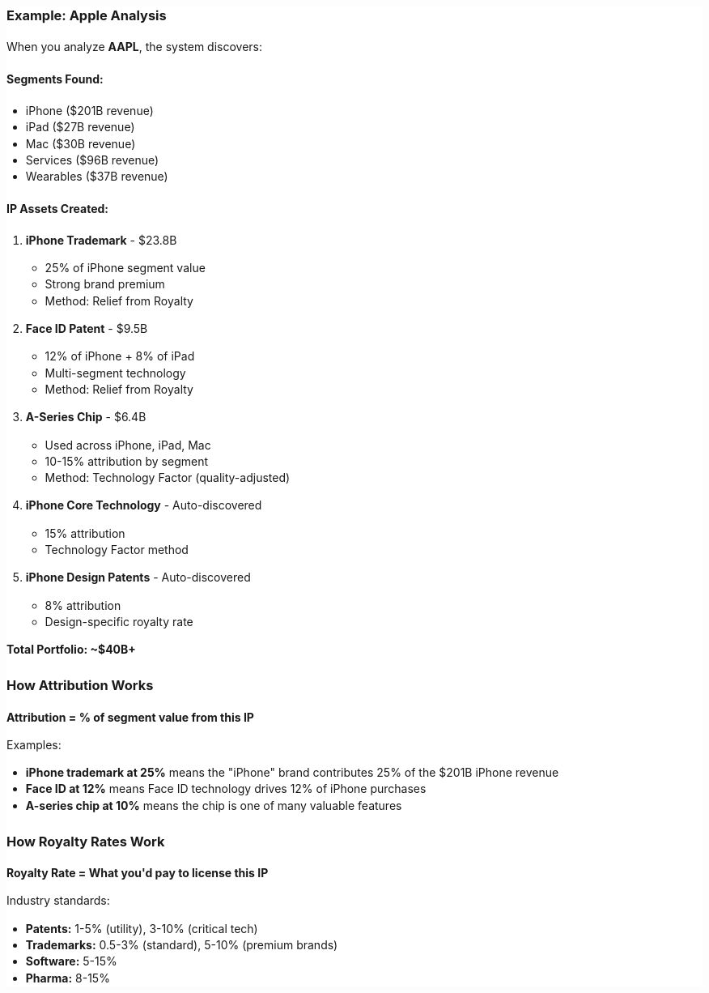 ### Example: Apple Analysis

When you analyze **AAPL**, the system discovers:

#### Segments Found:
- iPhone ($201B revenue)
- iPad ($27B revenue)
- Mac ($30B revenue)
- Services ($96B revenue)
- Wearables ($37B revenue)

#### IP Assets Created:

1. **iPhone Trademark** - $23.8B
   - 25% of iPhone segment value
   - Strong brand premium
   - Method: Relief from Royalty

2. **Face ID Patent** - $9.5B
   - 12% of iPhone + 8% of iPad
   - Multi-segment technology
   - Method: Relief from Royalty

3. **A-Series Chip** - $6.4B
   - Used across iPhone, iPad, Mac
   - 10-15% attribution by segment
   - Method: Technology Factor (quality-adjusted)

4. **iPhone Core Technology** - Auto-discovered
   - 15% attribution
   - Technology Factor method

5. **iPhone Design Patents** - Auto-discovered
   - 8% attribution
   - Design-specific royalty rate

**Total Portfolio: ~$40B+**

### How Attribution Works

**Attribution = % of segment value from this IP**

Examples:
- **iPhone trademark at 25%** means the "iPhone" brand contributes 25% of the $201B iPhone revenue
- **Face ID at 12%** means Face ID technology drives 12% of iPhone purchases
- **A-series chip at 10%** means the chip is one of many valuable features

### How Royalty Rates Work

**Royalty Rate = What you'd pay to license this IP**

Industry standards:
- **Patents:** 1-5% (utility), 3-10% (critical tech)
- **Trademarks:** 0.5-3% (standard), 5-10% (premium brands)
- **Software:** 5-15%
- **Pharma:** 8-15%
